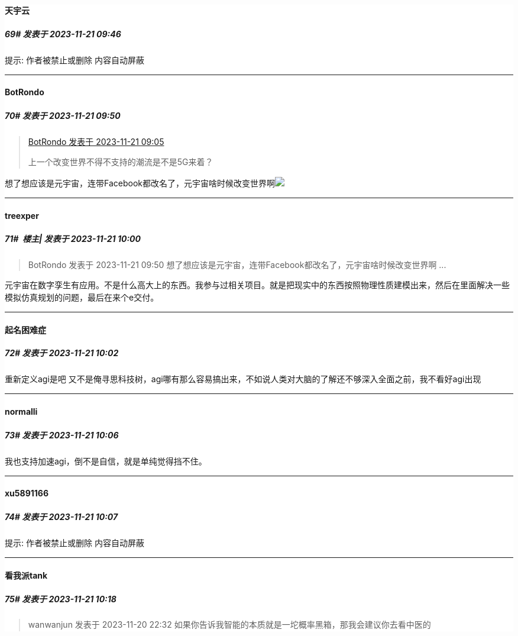 ####  天宇云  
##### 69#       发表于 2023-11-21 09:46

提示: 作者被禁止或删除 内容自动屏蔽

*****

####  BotRondo  
##### 70#       发表于 2023-11-21 09:50

<blockquote><a href="httphttps://bbs.saraba1st.com/2b/forum.php?mod=redirect&amp;goto=findpost&amp;pid=63095802&amp;ptid=2161398" target="_blank">BotRondo 发表于 2023-11-21 09:05</a>

上一个改变世界不得不支持的潮流是不是5G来着？</blockquote>
想了想应该是元宇宙，连带Facebook都改名了，元宇宙啥时候改变世界啊<img src="https://static.saraba1st.com/image/smiley/face2017/037.png" referrerpolicy="no-referrer">

*****

####  treexper  
##### 71#         楼主| 发表于 2023-11-21 10:00

<blockquote>BotRondo 发表于 2023-11-21 09:50
想了想应该是元宇宙，连带Facebook都改名了，元宇宙啥时候改变世界啊 ...</blockquote>
元宇宙在数字孪生有应用。不是什么高大上的东西。我参与过相关项目。就是把现实中的东西按照物理性质建模出来，然后在里面解决一些模拟仿真规划的问题，最后在来个e交付。

*****

####  起名困难症  
##### 72#       发表于 2023-11-21 10:02

重新定义agi是吧
又不是俺寻思科技树，agi哪有那么容易搞出来，不如说人类对大脑的了解还不够深入全面之前，我不看好agi出现

*****

####  normalli  
##### 73#       发表于 2023-11-21 10:06

我也支持加速agi，倒不是自信，就是单纯觉得挡不住。

*****

####  xu5891166  
##### 74#       发表于 2023-11-21 10:07

提示: 作者被禁止或删除 内容自动屏蔽

*****

####  看我派tank  
##### 75#       发表于 2023-11-21 10:18

<blockquote>wanwanjun 发表于 2023-11-20 22:32
如果你告诉我智能的本质就是一坨概率黑箱，那我会建议你去看中医的
